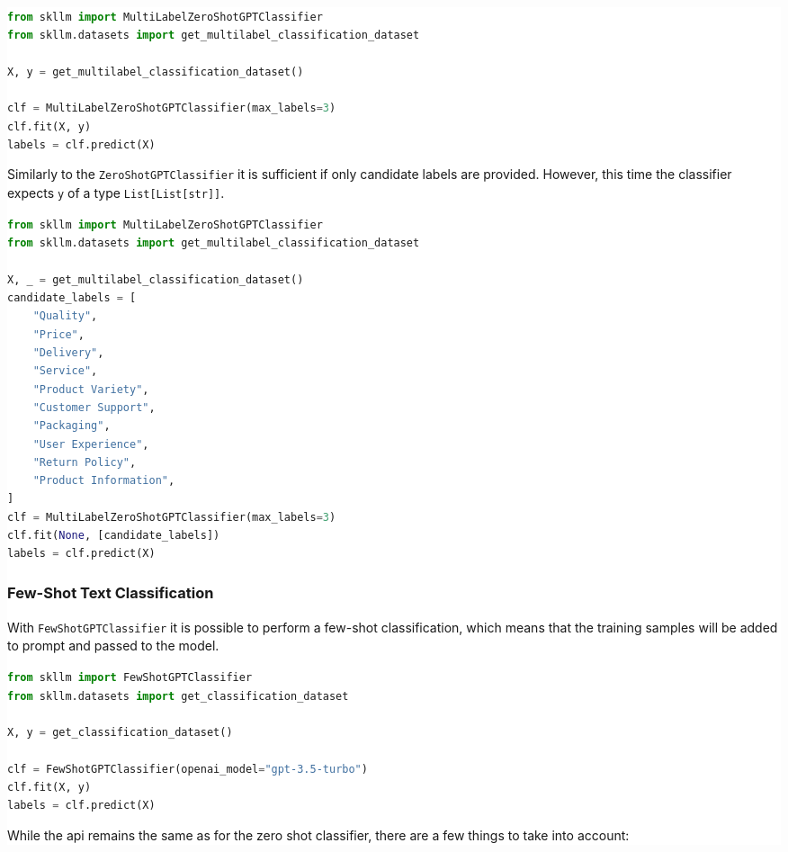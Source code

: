 ```python
from skllm import MultiLabelZeroShotGPTClassifier
from skllm.datasets import get_multilabel_classification_dataset

X, y = get_multilabel_classification_dataset()

clf = MultiLabelZeroShotGPTClassifier(max_labels=3)
clf.fit(X, y)
labels = clf.predict(X)
```

Similarly to the `ZeroShotGPTClassifier` it is sufficient if only candidate labels are provided. However, this time the classifier expects `y` of a type `List[List[str]]`.

```python
from skllm import MultiLabelZeroShotGPTClassifier
from skllm.datasets import get_multilabel_classification_dataset

X, _ = get_multilabel_classification_dataset()
candidate_labels = [
    "Quality",
    "Price",
    "Delivery",
    "Service",
    "Product Variety",
    "Customer Support",
    "Packaging",
    "User Experience",
    "Return Policy",
    "Product Information",
]
clf = MultiLabelZeroShotGPTClassifier(max_labels=3)
clf.fit(None, [candidate_labels])
labels = clf.predict(X)
```

### Few-Shot Text Classification

With `FewShotGPTClassifier` it is possible to perform a few-shot classification, which means that the training samples will be added to prompt and passed to the model.

```python
from skllm import FewShotGPTClassifier
from skllm.datasets import get_classification_dataset

X, y = get_classification_dataset()

clf = FewShotGPTClassifier(openai_model="gpt-3.5-turbo")
clf.fit(X, y)
labels = clf.predict(X)
```

While the api remains the same as for the zero shot classifier, there are a few things to take into account:
